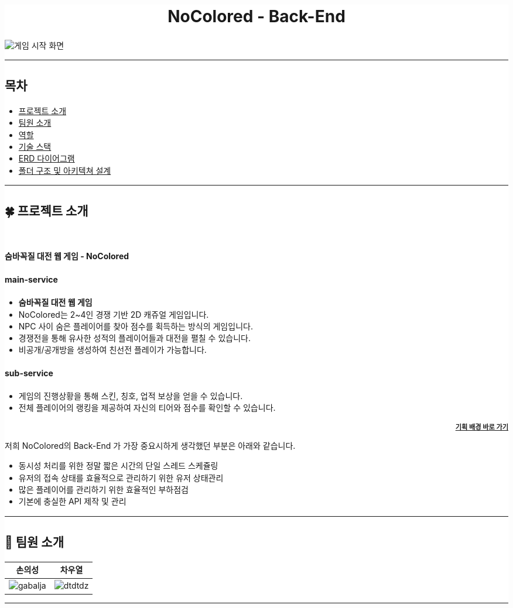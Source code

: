 <h1 align="center">NoColored - Back-End</h1>
<img alt="게임 시작 화면" src="https://github.com/NoColored/.github/blob/main/profile/docs/images/main/view/landing_fullScreen.png" width="100%" height="100%"/>

-----
## 목차
- [프로젝트 소개](#-프로젝트-소개)
- [팀원 소개](#-팀원-소개)
- [역할](#-역할)
- [기술 스택](#-기술-스택)
- [ERD 다이어그램](#-erd-다이어그램)
- [폴더 구조 및 아키텍쳐 설계](#-폴더-구조-및-아키텍쳐-설계)


-----
## 🍀 프로젝트 소개
<br>

**숨바꼭질 대전 웹 게임 - NoColored**

#### main-service
- **숨바꼭질 대전 웹 게임**
- NoColored는 2~4인 경쟁 기반 2D 캐쥬얼 게임입니다.
- NPC 사이 숨은 플레이어를 찾아 점수를 획득하는 방식의 게임입니다.
- 경쟁전을 통해 유사한 성적의 플레이어들과 대전을 펼칠 수 있습니다.
- 비공개/공개방을 생성하여 친선전 플레이가 가능합니다.

#### sub-service

- 게임의 진행상황을 통해 스킨, 칭호, 업적 보상을 얻을 수 있습니다.
- 전체 플레이어의 랭킹을 제공하여 자신의 티어와 점수를 확인할 수 있습니다.

<p style="font-size: 0.8em; text-align: right">
  <a href="https://github.com/NoColored/.github/wiki/%F0%9F%8C%9E%EA%B8%B0%ED%9A%8D-%EB%B0%B0%EA%B2%BD"><b>기획 배경 바로 가기</b></a>
</p>


저희 NoColored의 Back-End 가 가장 중요시하게 생각했던 부분은 아래와 같습니다.
- 동시성 처리를 위한 정말 짧은 시간의 단일 스레드 스케쥴링
- 유저의 접속 상태를 효율적으로 관리하기 위한 유저 상태관리
- 많은 플레이어를 관리하기 위한 효율적인 부하점검
- 기본에 충실한 API 제작 및 관리

-----
## 🎯 팀원 소개
|손의성|                                             차우열                                             |
|:--:|:-------------------------------------------------------------------------------------------:|
|<img alt="gabalja" src="https://github.com/gabalja.png" width="230px" height="full" > | <img alt="dtdtdz" src="https://github.com/dtdtdz.png" width="230" height="100%"/> |

---
